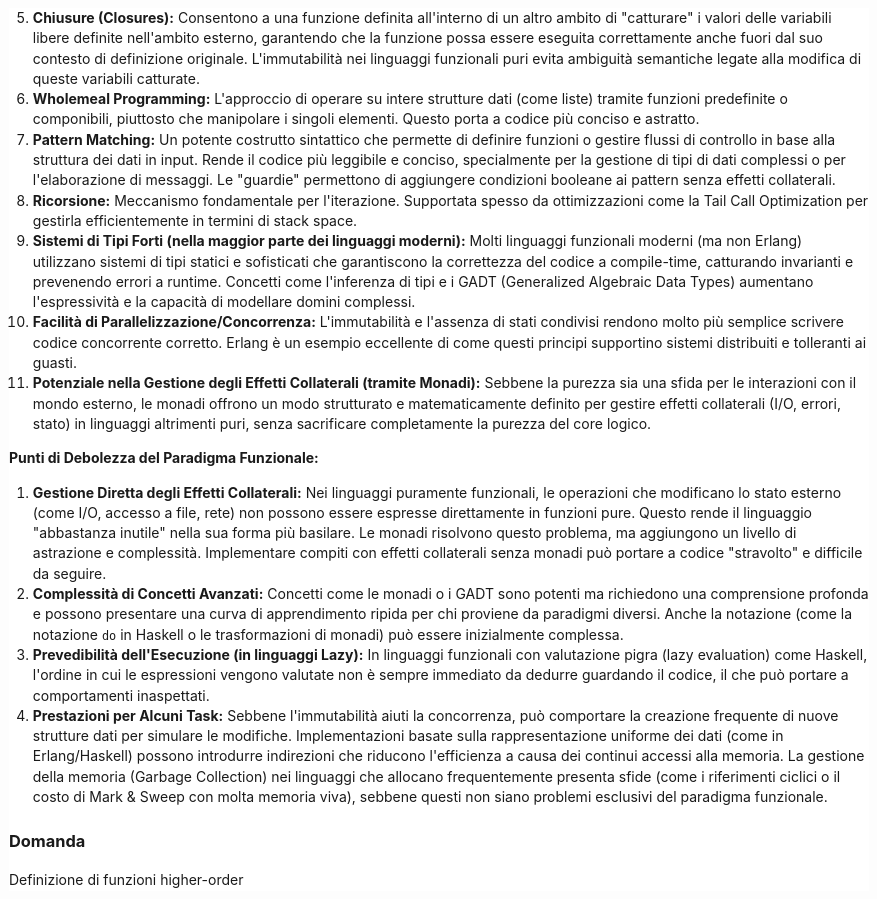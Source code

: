 5. **Chiusure (Closures):** Consentono a una funzione definita all'interno di un altro ambito di "catturare" i valori delle variabili libere definite nell'ambito esterno, garantendo che la funzione possa essere eseguita correttamente anche fuori dal suo contesto di definizione originale. L'immutabilità nei linguaggi funzionali puri evita ambiguità semantiche legate alla modifica di queste variabili catturate.
6. **Wholemeal Programming:** L'approccio di operare su intere strutture dati (come liste) tramite funzioni predefinite o componibili, piuttosto che manipolare i singoli elementi. Questo porta a codice più conciso e astratto.
7. **Pattern Matching:** Un potente costrutto sintattico che permette di definire funzioni o gestire flussi di controllo in base alla struttura dei dati in input. Rende il codice più leggibile e conciso, specialmente per la gestione di tipi di dati complessi o per l'elaborazione di messaggi. Le "guardie" permettono di aggiungere condizioni booleane ai pattern senza effetti collaterali.
8. **Ricorsione:** Meccanismo fondamentale per l'iterazione. Supportata spesso da ottimizzazioni come la Tail Call Optimization per gestirla efficientemente in termini di stack space.
9. **Sistemi di Tipi Forti (nella maggior parte dei linguaggi moderni):** Molti linguaggi funzionali moderni (ma non Erlang) utilizzano sistemi di tipi statici e sofisticati che garantiscono la correttezza del codice a compile-time, catturando invarianti e prevenendo errori a runtime. Concetti come l'inferenza di tipi e i GADT (Generalized Algebraic Data Types) aumentano l'espressività e la capacità di modellare domini complessi.
10. **Facilità di Parallelizzazione/Concorrenza:** L'immutabilità e l'assenza di stati condivisi rendono molto più semplice scrivere codice concorrente corretto. Erlang è un esempio eccellente di come questi principi supportino sistemi distribuiti e tolleranti ai guasti.
11. **Potenziale nella Gestione degli Effetti Collaterali (tramite Monadi):** Sebbene la purezza sia una sfida per le interazioni con il mondo esterno, le monadi offrono un modo strutturato e matematicamente definito per gestire effetti collaterali (I/O, errori, stato) in linguaggi altrimenti puri, senza sacrificare completamente la purezza del core logico.

**Punti di Debolezza del Paradigma Funzionale:**
1. **Gestione Diretta degli Effetti Collaterali:** Nei linguaggi puramente funzionali, le operazioni che modificano lo stato esterno (come I/O, accesso a file, rete) non possono essere espresse direttamente in funzioni pure. Questo rende il linguaggio "abbastanza inutile" nella sua forma più basilare. Le monadi risolvono questo problema, ma aggiungono un livello di astrazione e complessità. Implementare compiti con effetti collaterali senza monadi può portare a codice "stravolto" e difficile da seguire.
2. **Complessità di Concetti Avanzati:** Concetti come le monadi o i GADT sono potenti ma richiedono una comprensione profonda e possono presentare una curva di apprendimento ripida per chi proviene da paradigmi diversi. Anche la notazione (come la notazione `do` in Haskell o le trasformazioni di monadi) può essere inizialmente complessa.
3. **Prevedibilità dell'Esecuzione (in linguaggi Lazy):** In linguaggi funzionali con valutazione pigra (lazy evaluation) come Haskell, l'ordine in cui le espressioni vengono valutate non è sempre immediato da dedurre guardando il codice, il che può portare a comportamenti inaspettati.
4. **Prestazioni per Alcuni Task:** Sebbene l'immutabilità aiuti la concorrenza, può comportare la creazione frequente di nuove strutture dati per simulare le modifiche. Implementazioni basate sulla rappresentazione uniforme dei dati (come in Erlang/Haskell) possono introdurre indirezioni che riducono l'efficienza a causa dei continui accessi alla memoria. La gestione della memoria (Garbage Collection) nei linguaggi che allocano frequentemente presenta sfide (come i riferimenti ciclici o il costo di Mark & Sweep con molta memoria viva), sebbene questi non siano problemi esclusivi del paradigma funzionale.

### Domanda
Definizione di funzioni higher-order  
